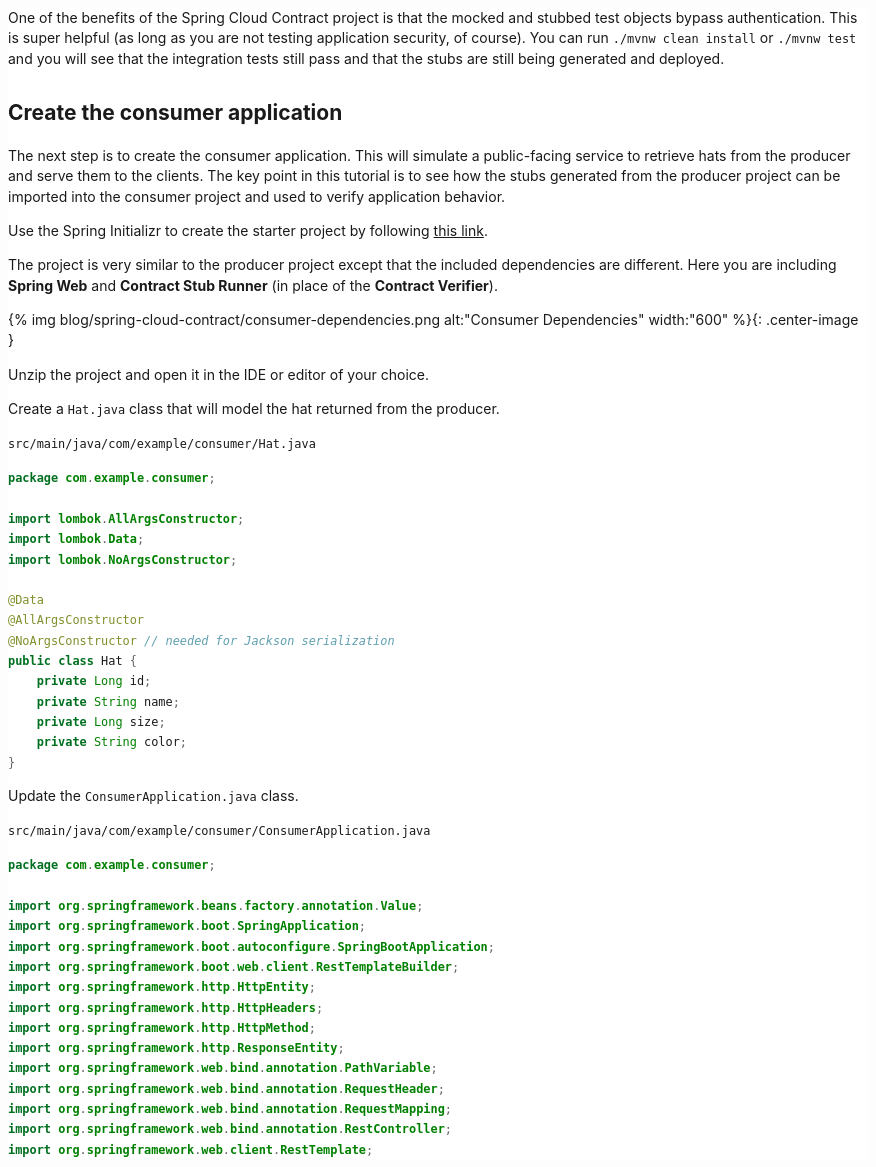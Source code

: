 One of the benefits of the Spring Cloud Contract project is that the mocked and stubbed test objects bypass authentication. This is super helpful (as long as you are not testing application security, of course). You can run `./mvnw clean install` or `./mvnw test` and you will see that the integration tests still pass and that the stubs are still being generated and deployed.

## Create the consumer application

The next step is to create the consumer application. This will simulate a public-facing service to retrieve hats from the producer and serve them to the clients. The key point in this tutorial is to see how the stubs generated from the producer project can be imported into the consumer project and used to verify application behavior.  

Use the Spring Initializr to create the starter project by following [this link](https://start.spring.io/#!type=maven-project&language=java&platformVersion=2.6.3&packaging=jar&jvmVersion=11&groupId=com.example&artifactId=consumer&name=consumer&description=Producer%20project%20for%20Spring%20Boot%20Contract&packageName=com.example.consumer&dependencies=web,cloud-contract-stub-runner,lombok).

The project is very similar to the producer project except that the included dependencies are different. Here you are including **Spring Web** and **Contract Stub Runner** (in place of the **Contract Verifier**).

{% img blog/spring-cloud-contract/consumer-dependencies.png alt:"Consumer Dependencies" width:"600" %}{: .center-image }

Unzip the project and open it in the IDE or editor of your choice.

Create a `Hat.java` class that will model the hat returned from the producer.

`src/main/java/com/example/consumer/Hat.java`

```java
package com.example.consumer;

import lombok.AllArgsConstructor;
import lombok.Data;
import lombok.NoArgsConstructor;

@Data
@AllArgsConstructor
@NoArgsConstructor // needed for Jackson serialization
public class Hat {
    private Long id;
    private String name;
    private Long size;
    private String color;
}
```

Update the `ConsumerApplication.java` class.

`src/main/java/com/example/consumer/ConsumerApplication.java`

```java
package com.example.consumer;

import org.springframework.beans.factory.annotation.Value;
import org.springframework.boot.SpringApplication;
import org.springframework.boot.autoconfigure.SpringBootApplication;
import org.springframework.boot.web.client.RestTemplateBuilder;
import org.springframework.http.HttpEntity;
import org.springframework.http.HttpHeaders;
import org.springframework.http.HttpMethod;
import org.springframework.http.ResponseEntity;
import org.springframework.web.bind.annotation.PathVariable;
import org.springframework.web.bind.annotation.RequestHeader;
import org.springframework.web.bind.annotation.RequestMapping;
import org.springframework.web.bind.annotation.RestController;
import org.springframework.web.client.RestTemplate;
```